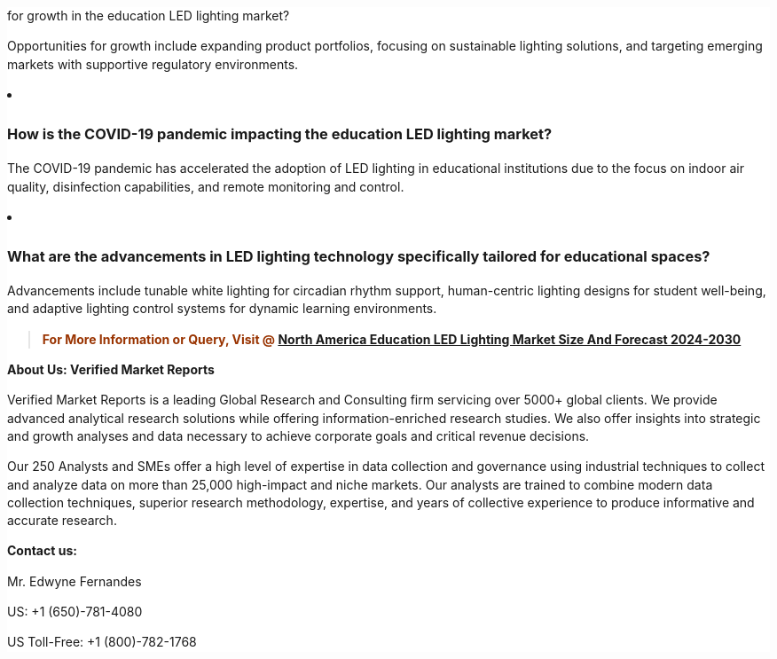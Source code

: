for growth in the education LED lighting market?</div><div></h3> <p>Opportunities for growth include expanding product portfolios, focusing on sustainable lighting solutions, and targeting emerging markets with supportive regulatory environments.</p> </li> <li> <h3>How is the COVID-19 pandemic impacting the education LED lighting market?</div><div></h3> <p>The COVID-19 pandemic has accelerated the adoption of LED lighting in educational institutions due to the focus on indoor air quality, disinfection capabilities, and remote monitoring and control.</p> </li> <li> <h3>What are the advancements in LED lighting technology specifically tailored for educational spaces?</div><div></h3> <p>Advancements include tunable white lighting for circadian rhythm support, human-centric lighting designs for student well-being, and adaptive lighting control systems for dynamic learning environments.</p> </li> </ol></body></html></p><blockquote><p><span style="color: #993300;"><strong>For More Information or Query, Visit @ <a href="https://www.verifiedmarketreports.com/product/education-led-lighting-market/">North America Education LED Lighting Market Size And Forecast 2024-2030</a></strong></span></p></blockquote><p><strong>About Us: Verified Market Reports</strong></p><p>Verified Market Reports is a leading Global Research and Consulting firm servicing over 5000+ global clients. We provide advanced analytical research solutions while offering information-enriched research studies. We also offer insights into strategic and growth analyses and data necessary to achieve corporate goals and critical revenue decisions.</p><p>Our 250 Analysts and SMEs offer a high level of expertise in data collection and governance using industrial techniques to collect and analyze data on more than 25,000 high-impact and niche markets. Our analysts are trained to combine modern data collection techniques, superior research methodology, expertise, and years of collective experience to produce informative and accurate research.</p><p><strong>Contact us:</strong></p><p>Mr. Edwyne Fernandes</p><p>US: +1 (650)-781-4080</p><p>US Toll-Free: +1 (800)-782-1768</p>
